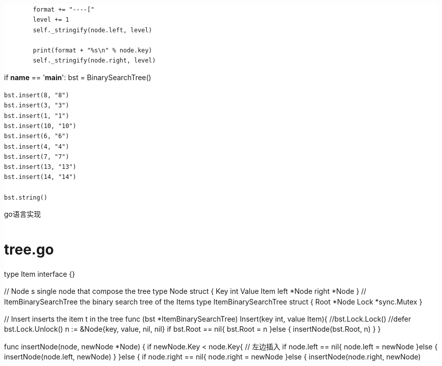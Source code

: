            format += "----["
            level += 1
            self._stringify(node.left, level)

            print(format + "%s\n" % node.key)
            self._stringify(node.right, level)


if __name__ == '__main__':
    bst = BinarySearchTree()

    bst.insert(8, "8")
    bst.insert(3, "3")
    bst.insert(1, "1")
    bst.insert(10, "10")
    bst.insert(6, "6")
    bst.insert(4, "4")
    bst.insert(7, "7")
    bst.insert(13, "13")
    bst.insert(14, "14")

    bst.string()
go语言实现
# tree.go

type Item interface {}


// Node s single node that compose the tree
type Node struct {
   Key int
   Value Item
   left *Node
   right *Node
}
// ItemBinarySearchTree the binary search tree of the Items
type ItemBinarySearchTree struct {
   Root *Node
   Lock *sync.Mutex
}

// Insert inserts the item t in the tree
func (bst *ItemBinarySearchTree) Insert(key int, value Item){
   //bst.Lock.Lock()
   //defer bst.Lock.Unlock()
   n := &Node{key, value, nil, nil}
   if bst.Root == nil{
      bst.Root = n
   }else {
      insertNode(bst.Root, n)
   }
}

func insertNode(node, newNode *Node)  {
   if newNode.Key < node.Key{
      // 左边插入
      if node.left == nil{
         node.left = newNode
      }else {
         insertNode(node.left, newNode)
      }
   }else {
      if node.right == nil{
         node.right = newNode
      }else {
         insertNode(node.right, newNode)